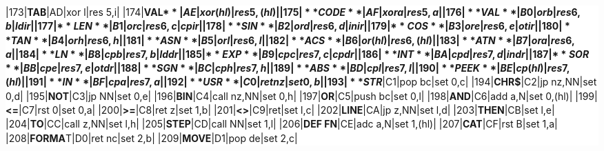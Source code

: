 |173|**TAB**|AD|xor l|res 5,i|
|174|**VAL$**|AE|xor (hl)|res 5,(hl)|
|175|**CODE**|AF|xor a|res 5,a|
|176|**VAL**|B0|or b|res 6,b|ldir|
|177|**LEN**|B1|or c|res 6,c|cpir|
|178|**SIN**|B2|or d|res 6,d|inir|
|179|**COS**|B3|or e|res 6,e|otir|
|180|**TAN**|B4|or h|res 6,h|
|181|**ASN**|B5|or l|res 6,l|
|182|**ACS**|B6|or (hl)|res 6,(hl)|
|183|**ATN**|B7|or a|res 6,a|
|184|**LN**|B8|cp b|res 7,b|lddr|
|185|**EXP**|B9|cp c|res 7,c|cpdr|
|186|**INT**|BA|cp d|res 7,d|indr|
|187|**SOR**|BB|cp e|res 7,e|otdr|
|188|**SGN**|BC|cp h|res 7,h|
|189|**ABS**|BD|cp l|res 7,l|
|190|**PEEK**|BE|cp (hl)|res 7,(hl)|
|191|**IN**|BF|cp a|res 7,a|
|192|**USR**|C0|ret nz|set 0,b|
|193|**STR$**|C1|pop bc|set 0,c|
|194|**CHR$**|C2|jp nz,NN|set 0,d|
|195|**NOT**|C3|jp NN|set 0,e|
|196|**BIN**|C4|call nz,NN|set 0,h|
|197|**OR**|C5|push bc|set 0,l|
|198|**AND**|C6|add a,N|set 0,(hl)|
|199|**<=**|C7|rst 0|set 0,a|
|200|**>=**|C8|ret z|set 1,b|
|201|**<>**|C9|ret|set l,c|
|202|**LINE**|CA|jp z,NN|set l,d|
|203|**THEN**|CB|set l,e|
|204|**TO**|CC|call z,NN|set l,h|
|205|**STEP**|CD|call NN|set 1,l|
|206|**DEF FN**|CE|adc a,N|set 1,(hl)|
|207|**CAT**|CF|rst B|set 1,a|
|208|**FORMA**T|D0|ret nc|set 2,b|
|209|**MOVE**|D1|pop de|set 2,c|